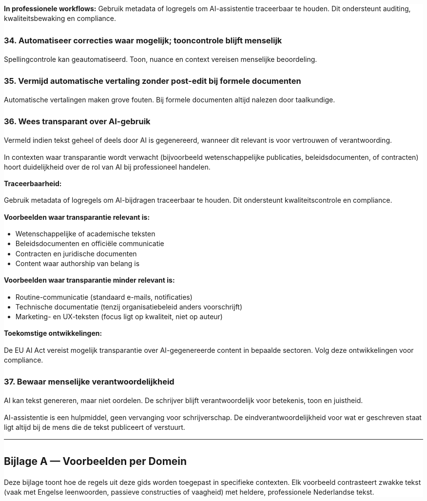 **In professionele workflows:** Gebruik metadata of logregels om AI-assistentie traceerbaar te houden. Dit ondersteunt auditing, kwaliteitsbewaking en compliance.

### 34. Automatiseer correcties waar mogelijk; tooncontrole blijft menselijk

Spellingcontrole kan geautomatiseerd. Toon, nuance en context vereisen menselijke beoordeling.

### 35. Vermijd automatische vertaling zonder post-edit bij formele documenten

Automatische vertalingen maken grove fouten. Bij formele documenten altijd nalezen door taalkundige.

### 36. Wees transparant over AI-gebruik

Vermeld indien tekst geheel of deels door AI is gegenereerd, wanneer dit relevant is voor vertrouwen of verantwoording.

In contexten waar transparantie wordt verwacht (bijvoorbeeld wetenschappelijke publicaties, beleidsdocumenten, of contracten) hoort duidelijkheid over de rol van AI bij professioneel handelen.

**Traceerbaarheid:**

Gebruik metadata of logregels om AI-bijdragen traceerbaar te houden. Dit ondersteunt kwaliteitscontrole en compliance.

**Voorbeelden waar transparantie relevant is:**
- Wetenschappelijke of academische teksten
- Beleidsdocumenten en officiële communicatie
- Contracten en juridische documenten
- Content waar authorship van belang is

**Voorbeelden waar transparantie minder relevant is:**
- Routine-communicatie (standaard e-mails, notificaties)
- Technische documentatie (tenzij organisatiebeleid anders voorschrijft)
- Marketing- en UX-teksten (focus ligt op kwaliteit, niet op auteur)

**Toekomstige ontwikkelingen:**

De EU AI Act vereist mogelijk transparantie over AI-gegenereerde content in bepaalde sectoren. Volg deze ontwikkelingen voor compliance.

### 37. Bewaar menselijke verantwoordelijkheid

AI kan tekst genereren, maar niet oordelen. De schrijver blijft verantwoordelijk voor betekenis, toon en juistheid.

AI-assistentie is een hulpmiddel, geen vervanging voor schrijverschap. De eindverantwoordelijkheid voor wat er geschreven staat ligt altijd bij de mens die de tekst publiceert of verstuurt.

---

## Bijlage A — Voorbeelden per Domein

Deze bijlage toont hoe de regels uit deze gids worden toegepast in specifieke contexten. Elk voorbeeld contrasteert zwakke tekst (vaak met Engelse leenwoorden, passieve constructies of vaagheid) met heldere, professionele Nederlandse tekst.
